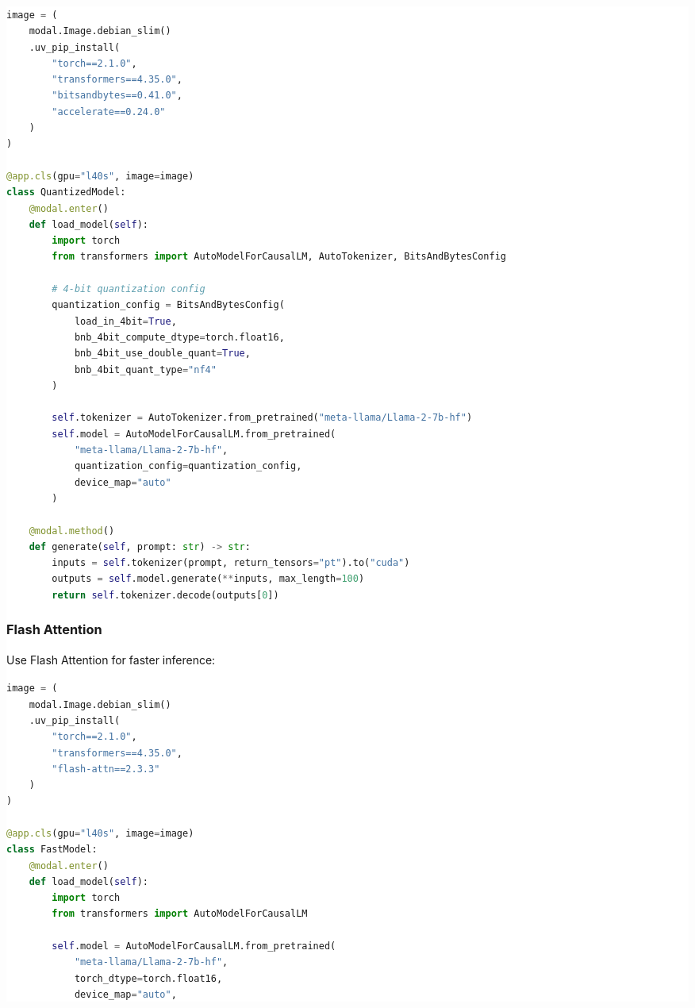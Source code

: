 ```python
image = (
    modal.Image.debian_slim()
    .uv_pip_install(
        "torch==2.1.0",
        "transformers==4.35.0",
        "bitsandbytes==0.41.0",
        "accelerate==0.24.0"
    )
)

@app.cls(gpu="l40s", image=image)
class QuantizedModel:
    @modal.enter()
    def load_model(self):
        import torch
        from transformers import AutoModelForCausalLM, AutoTokenizer, BitsAndBytesConfig

        # 4-bit quantization config
        quantization_config = BitsAndBytesConfig(
            load_in_4bit=True,
            bnb_4bit_compute_dtype=torch.float16,
            bnb_4bit_use_double_quant=True,
            bnb_4bit_quant_type="nf4"
        )

        self.tokenizer = AutoTokenizer.from_pretrained("meta-llama/Llama-2-7b-hf")
        self.model = AutoModelForCausalLM.from_pretrained(
            "meta-llama/Llama-2-7b-hf",
            quantization_config=quantization_config,
            device_map="auto"
        )

    @modal.method()
    def generate(self, prompt: str) -> str:
        inputs = self.tokenizer(prompt, return_tensors="pt").to("cuda")
        outputs = self.model.generate(**inputs, max_length=100)
        return self.tokenizer.decode(outputs[0])
```

### Flash Attention

Use Flash Attention for faster inference:

```python
image = (
    modal.Image.debian_slim()
    .uv_pip_install(
        "torch==2.1.0",
        "transformers==4.35.0",
        "flash-attn==2.3.3"
    )
)

@app.cls(gpu="l40s", image=image)
class FastModel:
    @modal.enter()
    def load_model(self):
        import torch
        from transformers import AutoModelForCausalLM

        self.model = AutoModelForCausalLM.from_pretrained(
            "meta-llama/Llama-2-7b-hf",
            torch_dtype=torch.float16,
            device_map="auto",
```